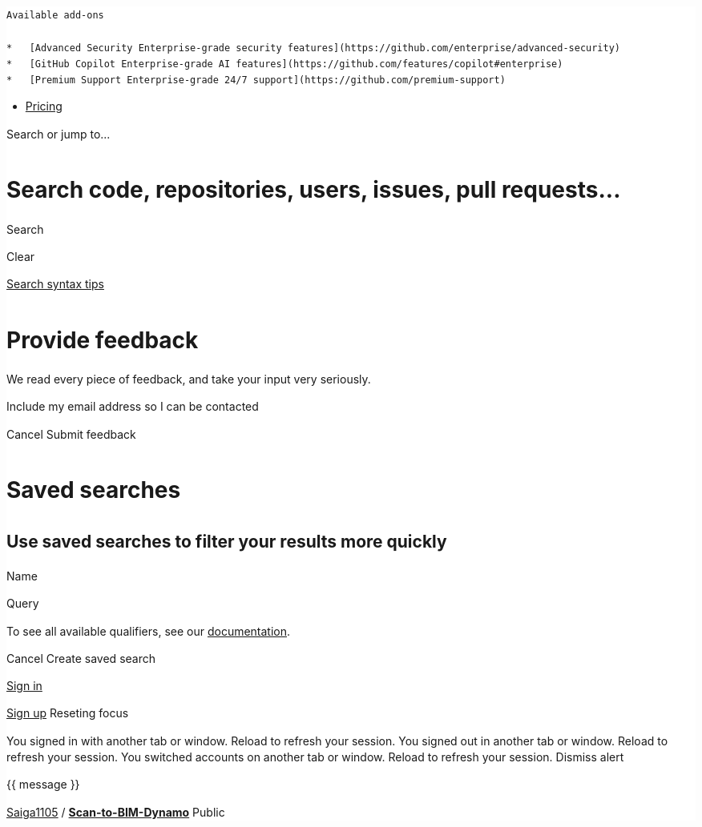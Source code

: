     Available add-ons
    
    *   [Advanced Security Enterprise-grade security features](https://github.com/enterprise/advanced-security)
    *   [GitHub Copilot Enterprise-grade AI features](https://github.com/features/copilot#enterprise)
    *   [Premium Support Enterprise-grade 24/7 support](https://github.com/premium-support)
    
*   [Pricing](https://github.com/pricing)

Search or jump to...

Search code, repositories, users, issues, pull requests...
==========================================================

Search

Clear

[Search syntax tips](https://docs.github.com/search-github/github-code-search/understanding-github-code-search-syntax)

Provide feedback
================

We read every piece of feedback, and take your input very seriously.

 Include my email address so I can be contacted

Cancel Submit feedback

Saved searches
==============

Use saved searches to filter your results more quickly
------------------------------------------------------

Name  

Query 

To see all available qualifiers, see our [documentation](https://docs.github.com/search-github/github-code-search/understanding-github-code-search-syntax).

Cancel Create saved search

[Sign in](https://github.com/login?return_to=https%3A%2F%2Fgithub.com%2FSaiga1105%2FScan-to-BIM-Dynamo%3Fscreenshot%3Dtrue)

[Sign up](https://github.com/signup?ref_cta=Sign+up&ref_loc=header+logged+out&ref_page=%2F%3Cuser-name%3E%2F%3Crepo-name%3E&source=header-repo&source_repo=Saiga1105%2FScan-to-BIM-Dynamo) Reseting focus

You signed in with another tab or window. Reload to refresh your session. You signed out in another tab or window. Reload to refresh your session. You switched accounts on another tab or window. Reload to refresh your session. Dismiss alert

{{ message }}

[Saiga1105](https://github.com/Saiga1105) / **[Scan-to-BIM-Dynamo](https://github.com/Saiga1105/Scan-to-BIM-Dynamo)** Public
